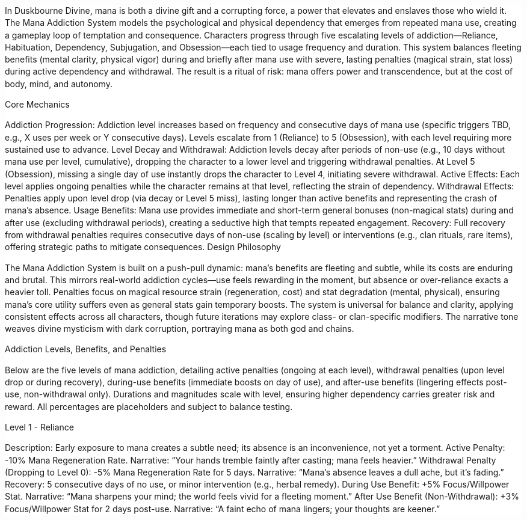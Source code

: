 In Duskbourne Divine, mana is both a divine gift and a corrupting force, a power that elevates and enslaves those who wield it. The Mana Addiction System models the psychological and physical dependency that emerges from repeated mana use, creating a gameplay loop of temptation and consequence. Characters progress through five escalating levels of addiction—Reliance, Habituation, Dependency, Subjugation, and Obsession—each tied to usage frequency and duration. This system balances fleeting benefits (mental clarity, physical vigor) during and briefly after mana use with severe, lasting penalties (magical strain, stat loss) during active dependency and withdrawal. The result is a ritual of risk: mana offers power and transcendence, but at the cost of body, mind, and autonomy.

Core Mechanics

Addiction Progression: Addiction level increases based on frequency and consecutive days of mana use (specific triggers TBD, e.g., X uses per week or Y consecutive days). Levels escalate from 1 (Reliance) to 5 (Obsession), with each level requiring more sustained use to advance.
Level Decay and Withdrawal: Addiction levels decay after periods of non-use (e.g., 10 days without mana use per level, cumulative), dropping the character to a lower level and triggering withdrawal penalties. At Level 5 (Obsession), missing a single day of use instantly drops the character to Level 4, initiating severe withdrawal.
Active Effects: Each level applies ongoing penalties while the character remains at that level, reflecting the strain of dependency.
Withdrawal Effects: Penalties apply upon level drop (via decay or Level 5 miss), lasting longer than active benefits and representing the crash of mana’s absence.
Usage Benefits: Mana use provides immediate and short-term general bonuses (non-magical stats) during and after use (excluding withdrawal periods), creating a seductive high that tempts repeated engagement.
Recovery: Full recovery from withdrawal penalties requires consecutive days of non-use (scaling by level) or interventions (e.g., clan rituals, rare items), offering strategic paths to mitigate consequences.
Design Philosophy

The Mana Addiction System is built on a push-pull dynamic: mana’s benefits are fleeting and subtle, while its costs are enduring and brutal. This mirrors real-world addiction cycles—use feels rewarding in the moment, but absence or over-reliance exacts a heavier toll. Penalties focus on magical resource strain (regeneration, cost) and stat degradation (mental, physical), ensuring mana’s core utility suffers even as general stats gain temporary boosts. The system is universal for balance and clarity, applying consistent effects across all characters, though future iterations may explore class- or clan-specific modifiers. The narrative tone weaves divine mysticism with dark corruption, portraying mana as both god and chains.

Addiction Levels, Benefits, and Penalties

Below are the five levels of mana addiction, detailing active penalties (ongoing at each level), withdrawal penalties (upon level drop or during recovery), during-use benefits (immediate boosts on day of use), and after-use benefits (lingering effects post-use, non-withdrawal only). Durations and magnitudes scale with level, ensuring higher dependency carries greater risk and reward. All percentages are placeholders and subject to balance testing.

Level 1 - Reliance

Description: Early exposure to mana creates a subtle need; its absence is an inconvenience, not yet a torment.
Active Penalty: -10% Mana Regeneration Rate.
Narrative: “Your hands tremble faintly after casting; mana feels heavier.”
Withdrawal Penalty (Dropping to Level 0): -5% Mana Regeneration Rate for 5 days.
Narrative: “Mana’s absence leaves a dull ache, but it’s fading.”
Recovery: 5 consecutive days of no use, or minor intervention (e.g., herbal remedy).
During Use Benefit: +5% Focus/Willpower Stat.
Narrative: “Mana sharpens your mind; the world feels vivid for a fleeting moment.”
After Use Benefit (Non-Withdrawal): +3% Focus/Willpower Stat for 2 days post-use.
Narrative: “A faint echo of mana lingers; your thoughts are keener.”
